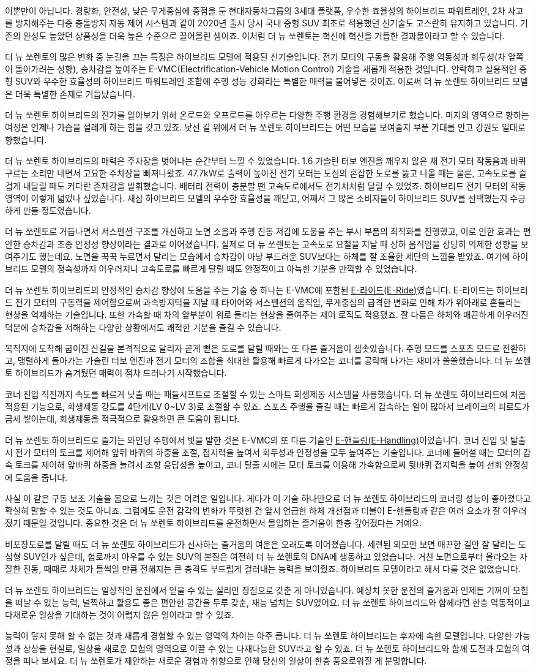 이뿐만이 아닙니다. 경량화, 안전성, 낮은 무게중심에 중점을 둔 현대자동차그룹의 3세대 플랫폼, 우수한 효율성의 하이브리드 파워트레인, 2차 사고를 방지해주는 다중 충돌방지 자동 제어 시스템과 같이 2020년 출시 당시 국내 중형 SUV 최초로 적용했던 신기술도 고스란히 유지하고 있습니다. 기존의 완성도 높았던 상품성을 더욱 높은 수준으로 끌어올린 셈이죠. 이처럼 더 뉴 쏘렌토는 혁신에 혁신을 거듭한 결과물이라고 할 수 있습니다.



더 뉴 쏘렌토의 많은 변화 중 눈길을 끄는 특징은 하이브리드 모델에 적용된 신기술입니다. 전기 모터의 구동을 활용해 주행 역동성과 회두성(차 앞쪽이 돌아가려는 성향), 승차감을 높여주는 E-VMC(Electrification-Vehicle Motion Control) 기술을 새롭게 적용한 것입니다. 안락하고 실용적인 중형 SUV와 우수한 효율성의 하이브리드 파워트레인 조합에 주행 성능 강화라는 특별한 매력을 불어넣은 것이죠. 이로써 더 뉴 쏘렌토 하이브리드 모델은 더욱 특별한 존재로 거듭났습니다.

더 뉴 쏘렌토 하이브리드의 진가를 알아보기 위해 온로드와 오프로드를 아우르는 다양한 주행 환경을 경험해보기로 했습니다. 미지의 영역으로 향하는 여정은 언제나 가슴을 설레게 하는 힘을 갖고 있죠. 낯선 길 위에서 더 뉴 쏘렌토 하이브리드는 어떤 모습을 보여줄지 부푼 기대를 안고 강원도 일대로 향했습니다.

더 뉴 쏘렌토 하이브리드의 매력은 주차장을 벗어나는 순간부터 느낄 수 있었습니다. 1.6 가솔린 터보 엔진을 깨우지 않은 채 전기 모터 작동음과 바퀴 구르는 소리만 내면서 고요한 주차장을 빠져나왔죠. 47.7kW로 출력이 높아진 전기 모터는 도심의 혼잡한 도로를 뚫고 나올 때는 물론, 고속도로를 즐겁게 내달릴 때도 커다란 존재감을 발휘했습니다. 배터리 전력이 충분할 땐 고속도로에서도 전기차처럼 달릴 수 있었죠. 하이브리드 전기 모터의 작동 영역이 이렇게 넓었나 싶었습니다. 새삼 하이브리드 모델의 우수한 효율성을 깨닫고, 어째서 그 많은 소비자들이 하이브리드 SUV를 선택했는지 수긍하게 만들 정도였습니다.

더 뉴 쏘렌토로 거듭나면서 서스펜션 구조를 개선하고 노면 소음과 주행 진동 저감에 도움을 주는 부시 부품의 최적화를 진행했고, 이로 인한 효과는 편안한 승차감과 조종 안정성 향상이라는 결과로 이어졌습니다. 실제로 더 뉴 쏘렌토는 고속도로 요철을 지날 때 상하 움직임을 상당히 억제한 성향을 보여주기도 했는데요. 노면을 꾹꾹 누르면서 달리는 모습에서 승차감이 마냥 부드러운 SUV보다는 하체를 잘 조율한 세단의 느낌을 받았죠. 여기에 하이브리드 모델의 정숙성까지 어우러지니 고속도로를 빠르게 달릴 때도 안정적이고 아늑한 기분을 만끽할 수 있었습니다.

더 뉴 쏘렌토 하이브리드의 안정적인 승차감 향상에 도움을 주는 기술 중 하나는 E-VMC에 포함된 [E-라이드(E-Ride)](https://www.hyundai.co.kr/search/searchDetail?searchContents=e-%EB%9D%BC%EC%9D%B4%EB%93%9C)였습니다. E-라이드는 하이브리드 전기 모터의 구동력을 제어함으로써 과속방지턱을 지날 때 타이어와 서스펜션의 움직임, 무게중심의 급격한 변화로 인해 차가 위아래로 흔들리는 현상을 억제하는 기술입니다. 또한 가속할 때 차의 앞부분이 위로 들리는 현상을 줄여주는 제어 로직도 적용됐죠. 잘 다듬은 하체와 매끈하게 어우러진 덕분에 승차감을 저해하는 다양한 상황에서도 쾌적한 기분을 즐길 수 있습니다.



목적지에 도착해 굽이진 산길을 본격적으로 달리자 곧게 뻗은 도로를 달릴 때와는 또 다른 즐거움이 샘솟았습니다. 주행 모드를 스포츠 모드로 전환하고, 맹렬하게 돌아가는 가솔린 터보 엔진과 전기 모터의 조합을 최대한 활용해 빠르게 다가오는 코너를 공략해 나가는 재미가 쏠쏠했습니다. 더 뉴 쏘렌토 하이브리드가 숨겨뒀던 매력이 점차 드러나기 시작했습니다.

코너 진입 직전까지 속도를 빠르게 낮출 때는 패들시프트로 조절할 수 있는 스마트 회생제동 시스템을 사용했습니다. 더 뉴 쏘렌토 하이브리드에 처음 적용된 기능으로, 회생제동 강도를 4단계(LV 0~LV 3)로 조절할 수 있죠. 스포츠 주행을 즐길 때는 빠르게 감속하는 일이 많아서 브레이크의 피로도가 금세 쌓이는데, 회생제동을 적극적으로 활용하면 큰 도움이 됩니다.

더 뉴 쏘렌토 하이브리드로 즐기는 와인딩 주행에서 빛을 발한 것은 E-VMC의 또 다른 기술인 [E-핸들링(E-Handling)](https://www.hyundai.co.kr/search/searchDetail?searchContents=e-%ED%95%B8%EB%93%A4%EB%A7%81)이었습니다. 코너 진입 및 탈출 시 전기 모터의 토크를 제어해 앞뒤 바퀴의 하중을 조절, 접지력을 높여서 회두성과 안정성을 모두 높여주는 기술입니다. 코너에 들어설 때는 모터의 감속 토크를 제어해 앞바퀴 하중을 늘려서 조향 응답성을 높이고, 코너 탈출 시에는 모터 토크를 이용해 가속함으로써 뒷바퀴 접지력을 높여 선회 안정성에 도움을 줍니다.

사실 이 같은 구동 보조 기술을 몸으로 느끼는 것은 어려운 일입니다. 게다가 이 기술 하나만으로 더 뉴 쏘렌토 하이브리드의 코너링 성능이 좋아졌다고 확실히 말할 수 있는 것도 아니죠. 그럼에도 운전 감각의 변화가 뚜렷한 건 앞서 언급한 하체 개선점과 더불어 E-핸들링과 같은 여러 요소가 잘 어우러졌기 때문일 것입니다. 중요한 것은 더 뉴 쏘렌토 하이브리드를 운전하면서 몰입하는 즐거움이 한층 깊어졌다는 거예요.



비포장도로를 달릴 때도 더 뉴 쏘렌토 하이브리드가 선사하는 즐거움의 여운은 오래도록 이어졌습니다. 세련된 외모만 보면 매끈한 길만 잘 달리는 도심형 SUV인가 싶은데, 험로까지 아우를 수 있는 SUV의 본질은 여전히 더 뉴 쏘렌토의 DNA에 생동하고 있었습니다. 거친 노면으로부터 올라오는 자잘한 진동, 때때로 차체가 들썩일 만큼 전해지는 큰 충격도 부드럽게 걸러내는 능력을 보여줬죠. 하이브리드 모델이라고 해서 다를 것은 없었습니다.



더 뉴 쏘렌토 하이브리드는 일상적인 운전에서 얻을 수 있는 실리만 장점으로 갖춘 게 아니었습니다. 예상치 못한 운전의 즐거움과 언제든 기꺼이 모험을 떠날 수 있는 능력, 널찍하고 활용도 좋은 편안한 공간을 두루 갖춘, 재능 넘치는 SUV였어요. 더 뉴 쏘렌토 하이브리드와 함께라면 한층 역동적이고 다채로운 일상을 기대하는 것이 어렵지 않은 일이라고 할 수 있죠.

능력이 닿지 못해 할 수 없는 것과 새롭게 경험할 수 있는 영역의 차이는 아주 큽니다. 더 뉴 쏘렌토 하이브리드는 후자에 속한 모델입니다. 다양한 가능성과 상상을 현실로, 일상을 새로운 모험의 영역으로 이끌 수 있는 다재다능한 SUV라고 할 수 있죠. 더 뉴 쏘렌토 하이브리드와 함께 도전과 모험의 여정을 떠나 보세요. 더 뉴 쏘렌토가 제안하는 새로운 경험과 취향으로 인해 당신의 일상이 한층 풍요로워질 게 분명합니다.
